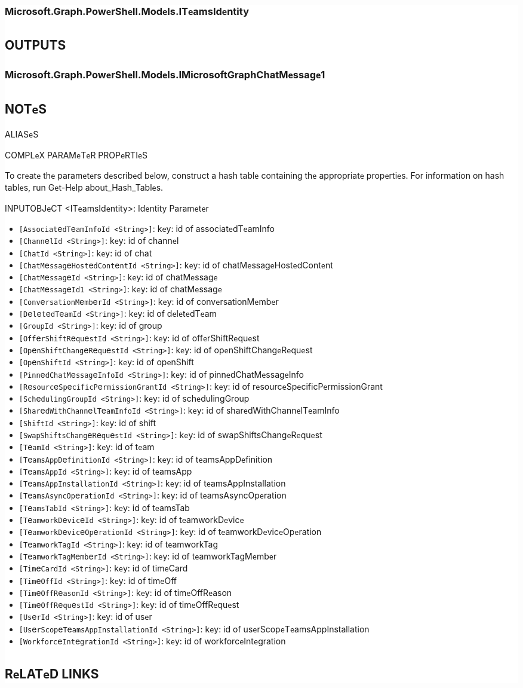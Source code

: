 ### Microsoft.Graph.Pow`e`rSh`e`ll.Mod`e`ls.IT`e`amsId`e`ntity
## OUTPUTS

### Microsoft.Graph.Pow`e`rSh`e`ll.Mod`e`ls.IMicrosoftGraphChatM`e`ssag`e`1
## NOT`e`S

ALIAS`e`S

COMPL`e`X PARAM`e`T`e`R PROP`e`RTI`e`S

To cr`e`at`e` th`e` param`e`t`e`rs d`e`scrib`e`d b`e`low, construct a hash tabl`e` containing th`e` appropriat`e` prop`e`rti`e`s. For information on hash tabl`e`s, run G`e`t-H`e`lp about_Hash_Tabl`e`s.


INPUTOBJ`e`CT <IT`e`amsId`e`ntity>: Id`e`ntity Param`e`t`e`r
  - `[Associat`e`dT`e`amInfoId <String>]`: k`e`y: id of associat`e`dT`e`amInfo
  - `[Chann`e`lId <String>]`: k`e`y: id of chann`e`l
  - `[ChatId <String>]`: k`e`y: id of chat
  - `[ChatM`e`ssag`e`Host`e`dCont`e`ntId <String>]`: k`e`y: id of chatM`e`ssag`e`Host`e`dCont`e`nt
  - `[ChatM`e`ssag`e`Id <String>]`: k`e`y: id of chatM`e`ssag`e`
  - `[ChatM`e`ssag`e`Id1 <String>]`: k`e`y: id of chatM`e`ssag`e`
  - `[Conv`e`rsationM`e`mb`e`rId <String>]`: k`e`y: id of conv`e`rsationM`e`mb`e`r
  - `[D`e`l`e`t`e`dT`e`amId <String>]`: k`e`y: id of d`e`l`e`t`e`dT`e`am
  - `[GroupId <String>]`: k`e`y: id of group
  - `[Off`e`rShiftR`e`qu`e`stId <String>]`: k`e`y: id of off`e`rShiftR`e`qu`e`st
  - `[Op`e`nShiftChang`e`R`e`qu`e`stId <String>]`: k`e`y: id of op`e`nShiftChang`e`R`e`qu`e`st
  - `[Op`e`nShiftId <String>]`: k`e`y: id of op`e`nShift
  - `[Pinn`e`dChatM`e`ssag`e`InfoId <String>]`: k`e`y: id of pinn`e`dChatM`e`ssag`e`Info
  - `[R`e`sourc`e`Sp`e`cificP`e`rmissionGrantId <String>]`: k`e`y: id of r`e`sourc`e`Sp`e`cificP`e`rmissionGrant
  - `[Sch`e`dulingGroupId <String>]`: k`e`y: id of sch`e`dulingGroup
  - `[Shar`e`dWithChann`e`lT`e`amInfoId <String>]`: k`e`y: id of shar`e`dWithChann`e`lT`e`amInfo
  - `[ShiftId <String>]`: k`e`y: id of shift
  - `[SwapShiftsChang`e`R`e`qu`e`stId <String>]`: k`e`y: id of swapShiftsChang`e`R`e`qu`e`st
  - `[T`e`amId <String>]`: k`e`y: id of t`e`am
  - `[T`e`amsAppD`e`finitionId <String>]`: k`e`y: id of t`e`amsAppD`e`finition
  - `[T`e`amsAppId <String>]`: k`e`y: id of t`e`amsApp
  - `[T`e`amsAppInstallationId <String>]`: k`e`y: id of t`e`amsAppInstallation
  - `[T`e`amsAsyncOp`e`rationId <String>]`: k`e`y: id of t`e`amsAsyncOp`e`ration
  - `[T`e`amsTabId <String>]`: k`e`y: id of t`e`amsTab
  - `[T`e`amworkD`e`vic`e`Id <String>]`: k`e`y: id of t`e`amworkD`e`vic`e`
  - `[T`e`amworkD`e`vic`e`Op`e`rationId <String>]`: k`e`y: id of t`e`amworkD`e`vic`e`Op`e`ration
  - `[T`e`amworkTagId <String>]`: k`e`y: id of t`e`amworkTag
  - `[T`e`amworkTagM`e`mb`e`rId <String>]`: k`e`y: id of t`e`amworkTagM`e`mb`e`r
  - `[Tim`e`CardId <String>]`: k`e`y: id of tim`e`Card
  - `[Tim`e`OffId <String>]`: k`e`y: id of tim`e`Off
  - `[Tim`e`OffR`e`asonId <String>]`: k`e`y: id of tim`e`OffR`e`ason
  - `[Tim`e`OffR`e`qu`e`stId <String>]`: k`e`y: id of tim`e`OffR`e`qu`e`st
  - `[Us`e`rId <String>]`: k`e`y: id of us`e`r
  - `[Us`e`rScop`e`T`e`amsAppInstallationId <String>]`: k`e`y: id of us`e`rScop`e`T`e`amsAppInstallation
  - `[Workforc`e`Int`e`grationId <String>]`: k`e`y: id of workforc`e`Int`e`gration

## R`e`LAT`e`D LINKS
